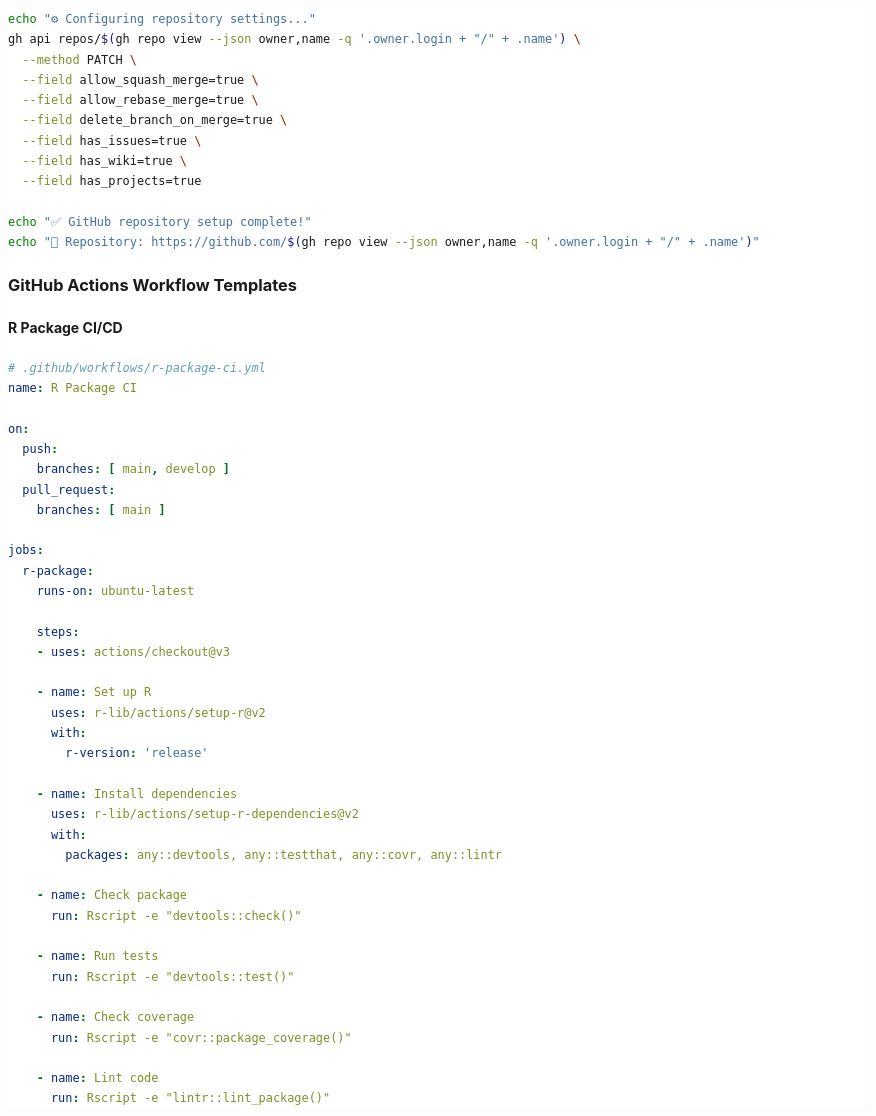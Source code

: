 ```bash
echo "⚙️ Configuring repository settings..."
gh api repos/$(gh repo view --json owner,name -q '.owner.login + "/" + .name') \
  --method PATCH \
  --field allow_squash_merge=true \
  --field allow_rebase_merge=true \
  --field delete_branch_on_merge=true \
  --field has_issues=true \
  --field has_wiki=true \
  --field has_projects=true

echo "✅ GitHub repository setup complete!"
echo "📁 Repository: https://github.com/$(gh repo view --json owner,name -q '.owner.login + "/" + .name')"
```

### GitHub Actions Workflow Templates

#### R Package CI/CD
```yaml
# .github/workflows/r-package-ci.yml
name: R Package CI

on:
  push:
    branches: [ main, develop ]
  pull_request:
    branches: [ main ]

jobs:
  r-package:
    runs-on: ubuntu-latest
    
    steps:
    - uses: actions/checkout@v3
    
    - name: Set up R
      uses: r-lib/actions/setup-r@v2
      with:
        r-version: 'release'
    
    - name: Install dependencies
      uses: r-lib/actions/setup-r-dependencies@v2
      with:
        packages: any::devtools, any::testthat, any::covr, any::lintr
    
    - name: Check package
      run: Rscript -e "devtools::check()"
    
    - name: Run tests
      run: Rscript -e "devtools::test()"
    
    - name: Check coverage
      run: Rscript -e "covr::package_coverage()"
    
    - name: Lint code
      run: Rscript -e "lintr::lint_package()"
```
